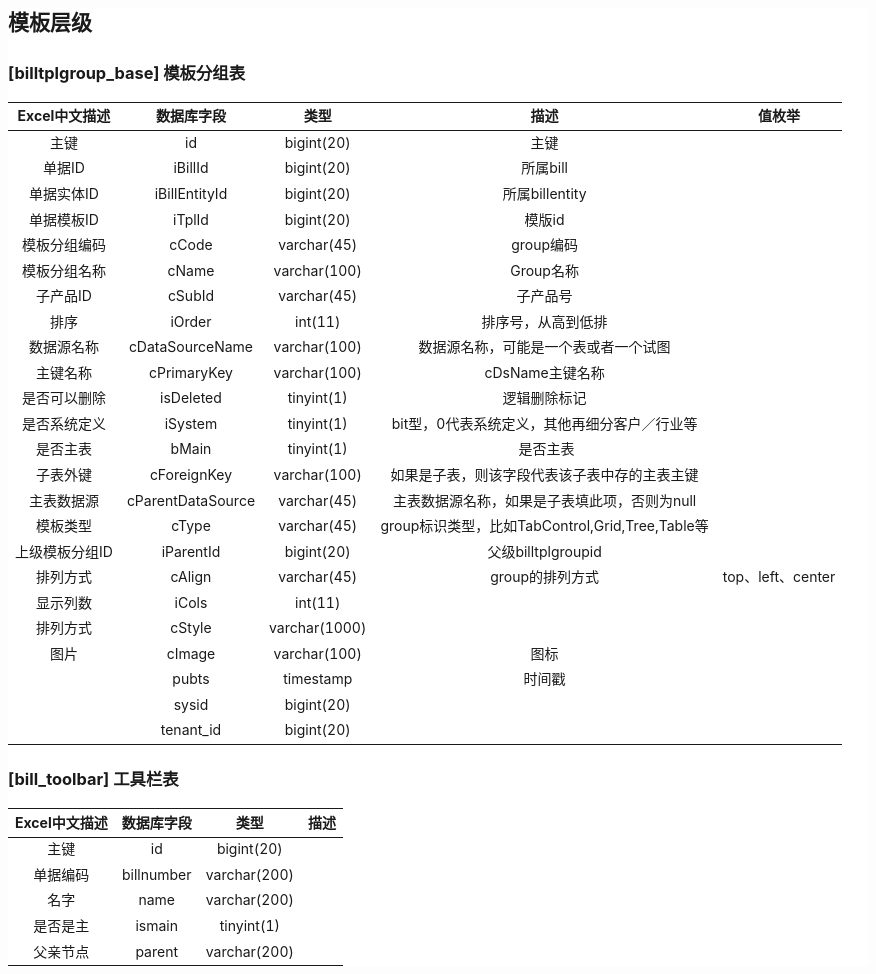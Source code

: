 
<a name="LEEEM"></a>
## 模板层级
<a name="dbfd741e"></a>
### [billtplgroup_base] 模板分组表
| **Excel中文描述** | **数据库字段** | **类型** | **描述** | 值枚举 |
| :---: | :---: | :---: | :---: | :---: |
| 主键 | id | bigint(20) | 主键 |  |
| 单据ID | iBillId | bigint(20) | 所属bill |  |
| 单据实体ID | iBillEntityId | bigint(20) | 所属billentity |  |
| 单据模板ID | iTplId | bigint(20) | 模版id |  |
| 模板分组编码 | cCode | varchar(45) | group编码 |  |
| 模板分组名称 | cName | varchar(100) | Group名称 |  |
| 子产品ID | cSubId | varchar(45) | 子产品号 |  |
| 排序 | iOrder | int(11) | 排序号，从高到低排 |  |
| 数据源名称 | cDataSourceName | varchar(100) | 数据源名称，可能是一个表或者一个试图 |  |
| 主键名称 | cPrimaryKey | varchar(100) | cDsName主键名称 |  |
| 是否可以删除 | isDeleted | tinyint(1) | 逻辑删除标记 |  |
| 是否系统定义 | iSystem | tinyint(1) | bit型，0代表系统定义，其他再细分客户／行业等 |  |
| 是否主表 | bMain | tinyint(1) |  是否主表 |  |
| 子表外键 | cForeignKey | varchar(100) | 如果是子表，则该字段代表该子表中存的主表主键 |  |
| 主表数据源 | cParentDataSource | varchar(45) | 主表数据源名称，如果是子表填此项，否则为null |  |
| 模板类型 | cType | varchar(45) | group标识类型，比如TabControl,Grid,Tree,Table等 |  |
| 上级模板分组ID | iParentId | bigint(20) | 父级billtplgroupid |  |
| 排列方式 | cAlign | varchar(45) | group的排列方式 | top、left、center |
| 显示列数 | iCols | int(11) |  |  |
| 排列方式 | cStyle | varchar(1000) |  |  |
| 图片 | cImage | varchar(100) | 图标 |  |
| 　 | pubts | timestamp | 时间戳 |  |
| 　 | sysid | bigint(20) | 　 |  |
| 　 | tenant_id | bigint(20) | 　 |  |


<a name="dab7dce0"></a>
### [bill_toolbar] 工具栏表
| **Excel中文描述** | **数据库字段** | **类型** | **描述** |
| :---: | :---: | :---: | :---: |
| 主键 | id | bigint(20) |  |
| 单据编码 | billnumber | varchar(200) |  |
| 名字 | name | varchar(200) |  |
| 是否是主 | ismain | tinyint(1) |  |
| 父亲节点 | parent | varchar(200) |  |